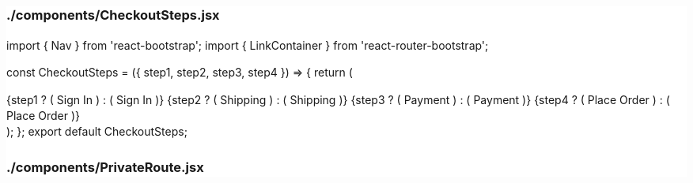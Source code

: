 ### ./components/CheckoutSteps.jsx

import { Nav } from 'react-bootstrap';
import { LinkContainer } from 'react-router-bootstrap';

const CheckoutSteps = ({ step1, step2, step3, step4 }) => {
return (
<Nav className="justify-content-center mb-4">
<Nav.Item>
{step1 ? (
<LinkContainer to="/login">
<Nav.Link>Sign In</Nav.Link>
</LinkContainer>
) : (
<Nav.Link disabled>Sign In</Nav.Link>
)}
</Nav.Item>
<Nav.Item>
{step2 ? (
<LinkContainer to="/shipping">
<Nav.Link>Shipping</Nav.Link>
</LinkContainer>
) : (
<Nav.Link disabled>Shipping</Nav.Link>
)}
</Nav.Item>
<Nav.Item>
{step3 ? (
<LinkContainer to="/payment">
<Nav.Link>Payment</Nav.Link>
</LinkContainer>
) : (
<Nav.Link disabled>Payment</Nav.Link>
)}
</Nav.Item>
<Nav.Item>
{step4 ? (
<LinkContainer to="/placeorder">
<Nav.Link>Place Order</Nav.Link>
</LinkContainer>
) : (
<Nav.Link disabled>Place Order</Nav.Link>
)}
</Nav.Item>
</Nav>
);
};
export default CheckoutSteps;

### ./components/PrivateRoute.jsx
